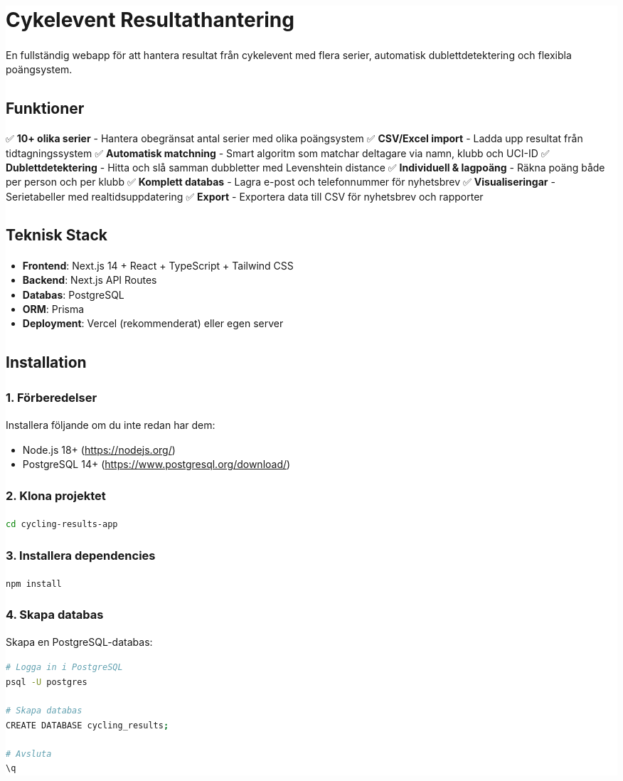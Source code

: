 # Cykelevent Resultathantering

En fullständig webapp för att hantera resultat från cykelevent med flera serier, automatisk dublettdetektering och flexibla poängsystem.

## Funktioner

✅ **10+ olika serier** - Hantera obegränsat antal serier med olika poängsystem
✅ **CSV/Excel import** - Ladda upp resultat från tidtagningssystem
✅ **Automatisk matchning** - Smart algoritm som matchar deltagare via namn, klubb och UCI-ID
✅ **Dublettdetektering** - Hitta och slå samman dubbletter med Levenshtein distance
✅ **Individuell & lagpoäng** - Räkna poäng både per person och per klubb
✅ **Komplett databas** - Lagra e-post och telefonnummer för nyhetsbrev
✅ **Visualiseringar** - Serietabeller med realtidsuppdatering
✅ **Export** - Exportera data till CSV för nyhetsbrev och rapporter

## Teknisk Stack

- **Frontend**: Next.js 14 + React + TypeScript + Tailwind CSS
- **Backend**: Next.js API Routes
- **Databas**: PostgreSQL
- **ORM**: Prisma
- **Deployment**: Vercel (rekommenderat) eller egen server

## Installation

### 1. Förberedelser

Installera följande om du inte redan har dem:
- Node.js 18+ (https://nodejs.org/)
- PostgreSQL 14+ (https://www.postgresql.org/download/)

### 2. Klona projektet

```bash
cd cycling-results-app
```

### 3. Installera dependencies

```bash
npm install
```

### 4. Skapa databas

Skapa en PostgreSQL-databas:

```bash
# Logga in i PostgreSQL
psql -U postgres

# Skapa databas
CREATE DATABASE cycling_results;

# Avsluta
\q
```
